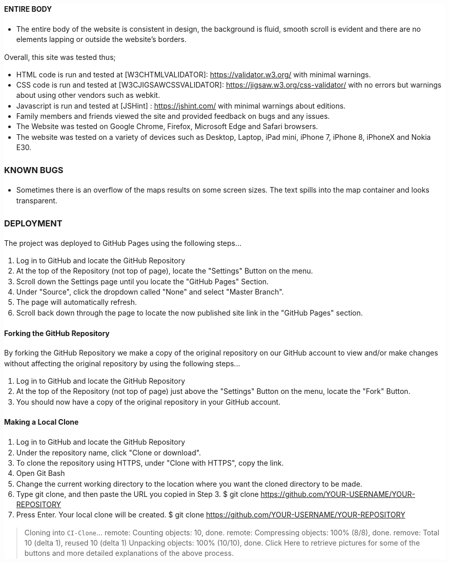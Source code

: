 #### ENTIRE BODY
* The entire body of the website is consistent in design, the background is fluid, smooth scroll is evident and there are no elements lapping or outside the website’s borders.

Overall, this site was tested thus;
* HTML code is run and tested at   [W3CHTMLVALIDATOR]: https://validator.w3.org/ with minimal warnings.
* CSS code is run and tested at [W3CJIGSAWCSSVALIDATOR]: https://jigsaw.w3.org/css-validator/ with no errors but warnings about using other vendors such as webkit.
* Javascript is run and tested at [JSHint] : https://jshint.com/ with minimal warnings about editions.
* Family members and friends viewed the site and provided feedback on bugs and any issues.
* The Website was tested on Google Chrome, Firefox, Microsoft Edge and Safari browsers.
* The website was tested on a variety of devices such as Desktop, Laptop, iPad mini, iPhone 7, iPhone 8, iPhoneX and Nokia E30.


### KNOWN BUGS
* Sometimes there is an overflow of the maps results on some screen sizes. The text spills into the map container and looks transparent.

### DEPLOYMENT
The project was deployed to GitHub Pages using the following steps...
1. Log in to GitHub and locate the GitHub Repository
2. At the top of the Repository (not top of page), locate the "Settings" Button on the menu.
3. Scroll down the Settings page until you locate the "GitHub Pages" Section.
4. Under "Source", click the dropdown called "None" and select "Master Branch".
5. The page will automatically refresh.
6. Scroll back down through the page to locate the now published site link in the "GitHub Pages" section.


#### Forking the GitHub Repository
By forking the GitHub Repository we make a copy of the original repository on our GitHub account to view and/or make changes without affecting the original repository by using the following steps...
1. Log in to GitHub and locate the GitHub Repository
2. At the top of the Repository (not top of page) just above the "Settings" Button on the menu, locate the "Fork" Button.
3. You should now have a copy of the original repository in your GitHub account.

#### Making a Local Clone
1. Log in to GitHub and locate the GitHub Repository
2. Under the repository name, click "Clone or download".
3. To clone the repository using HTTPS, under "Clone with HTTPS", copy the link.
4. Open Git Bash
5. Change the current working directory to the location where you want the cloned directory to be made.
6. Type git clone, and then paste the URL you copied in Step 3.
$ git clone https://github.com/YOUR-USERNAME/YOUR-REPOSITORY
7. Press Enter. Your local clone will be created.
$ git clone https://github.com/YOUR-USERNAME/YOUR-REPOSITORY
> Cloning into `CI-Clone`...
> remote: Counting objects: 10, done.
> remote: Compressing objects: 100% (8/8), done.
> remove: Total 10 (delta 1), reused 10 (delta 1)
> Unpacking objects: 100% (10/10), done.
Click Here to retrieve pictures for some of the buttons and more detailed explanations of the above process.
